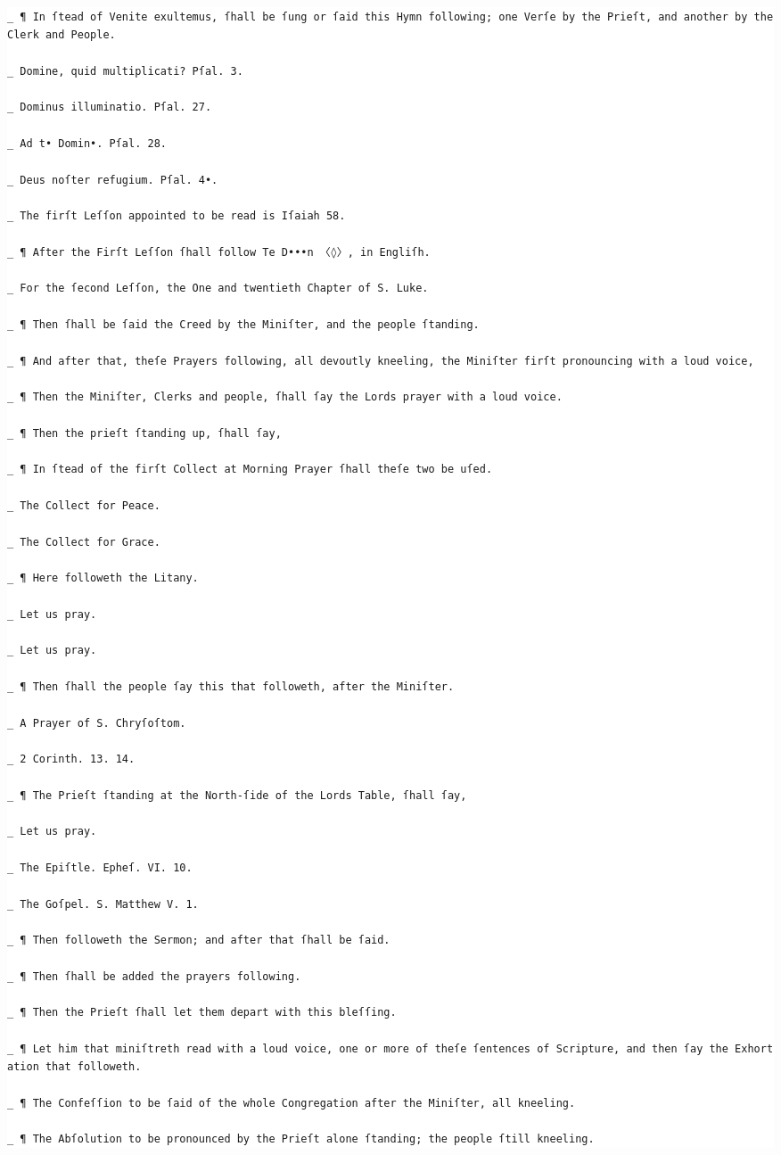     _ ¶ In ſtead of Venite exultemus, ſhall be ſung or ſaid this Hymn following; one Verſe by the Prieſt, and another by the Clerk and People.

    _ Domine, quid multiplicati? Pſal. 3.

    _ Dominus illuminatio. Pſal. 27.

    _ Ad t• Domin•. Pſal. 28.

    _ Deus noſter refugium. Pſal. 4•.

    _ The firſt Leſſon appointed to be read is Iſaiah 58.

    _ ¶ After the Firſt Leſſon ſhall follow Te D•••n 〈◊〉, in Engliſh.

    _ For the ſecond Leſſon, the One and twentieth Chapter of S. Luke.

    _ ¶ Then ſhall be ſaid the Creed by the Miniſter, and the people ſtanding.

    _ ¶ And after that, theſe Prayers following, all devoutly kneeling, the Miniſter firſt pronouncing with a loud voice,

    _ ¶ Then the Miniſter, Clerks and people, ſhall ſay the Lords prayer with a loud voice.

    _ ¶ Then the prieſt ſtanding up, ſhall ſay,

    _ ¶ In ſtead of the firſt Collect at Morning Prayer ſhall theſe two be uſed.

    _ The Collect for Peace.

    _ The Collect for Grace.

    _ ¶ Here followeth the Litany.

    _ Let us pray.

    _ Let us pray.

    _ ¶ Then ſhall the people ſay this that followeth, after the Miniſter.

    _ A Prayer of S. Chryſoſtom.

    _ 2 Corinth. 13. 14.

    _ ¶ The Prieſt ſtanding at the North-ſide of the Lords Table, ſhall ſay,

    _ Let us pray.

    _ The Epiſtle. Epheſ. VI. 10.

    _ The Goſpel. S. Matthew V. 1.

    _ ¶ Then followeth the Sermon; and after that ſhall be ſaid.

    _ ¶ Then ſhall be added the prayers following.

    _ ¶ Then the Prieſt ſhall let them depart with this bleſſing.

    _ ¶ Let him that miniſtreth read with a loud voice, one or more of theſe ſentences of Scripture, and then ſay the Exhortation that followeth.

    _ ¶ The Confeſſion to be ſaid of the whole Congregation after the Miniſter, all kneeling.

    _ ¶ The Abſolution to be pronounced by the Prieſt alone ſtanding; the people ſtill kneeling.
